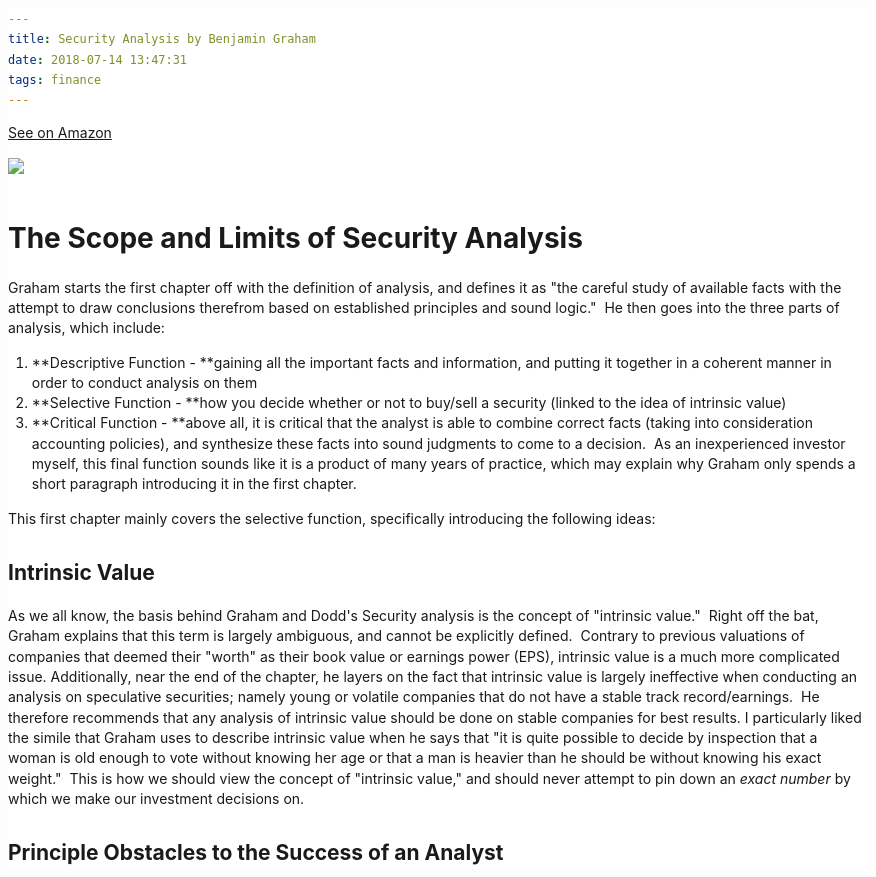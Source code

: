 ```yaml
---
title: Security Analysis by Benjamin Graham
date: 2018-07-14 13:47:31
tags: finance
---
```


<span class="fa fa-star checked"></span><span class="fa fa-star checked"></span><span class="fa fa-star checked"></span><span class="fa fa-star checked"></span><span class="fa fa-star"></span>

[See on Amazon](https://amzn.to/2MXl5eS)

<p class="amazon-picture-container"><a href="https://www.amazon.com/Security-Analysis-Foreword-Buffett-Editions/dp/0071592539/ref=as_li_ss_il?ie=UTF8&qid=1535313367&sr=8-2&keywords=security+analysis&linkCode=li2&tag=thdigo-20&linkId=8b68669886c9fb38586e0eceb1c786f5&language=en_US" target="_blank"><img border="0" src="//ws-na.amazon-adsystem.com/widgets/q?_encoding=UTF8&ASIN=0071592539&Format=_SL160_&ID=AsinImage&MarketPlace=US&ServiceVersion=20070822&WS=1&tag=thdigo-20&language=en_US" ></a><img src="https://ir-na.amazon-adsystem.com/e/ir?t=thdigo-20&language=en_US&l=li2&o=1&a=0071592539" width="1" height="1" border="0" alt="" style="border:none !important; margin:0px !important;" /></p>

# The Scope and Limits of Security Analysis

Graham starts the first chapter off with the definition of analysis, and defines it as "the careful study of available facts with the attempt to draw conclusions therefrom based on established principles and sound logic."  He then goes into the three parts of analysis, which include:

1.  **Descriptive Function - **gaining all the important facts and information, and putting it together in a coherent manner in order to conduct analysis on them
2.  **Selective Function - **how you decide whether or not to buy/sell a security (linked to the idea of intrinsic value)
3.  **Critical Function - **above all, it is critical that the analyst is able to combine correct facts (taking into consideration accounting policies), and synthesize these facts into sound judgments to come to a decision.  As an inexperienced investor myself, this final function sounds like it is a product of many years of practice, which may explain why Graham only spends a short paragraph introducing it in the first chapter.

This first chapter mainly covers the selective function, specifically introducing the following ideas:

## Intrinsic Value

As we all know, the basis behind Graham and Dodd's Security analysis is the concept of "intrinsic value."  Right off the bat, Graham explains that this term is largely ambiguous, and cannot be explicitly defined.  Contrary to previous valuations of companies that deemed their "worth" as their book value or earnings power (EPS), intrinsic value is a much more complicated issue. Additionally, near the end of the chapter, he layers on the fact that intrinsic value is largely ineffective when conducting an analysis on speculative securities; namely young or volatile companies that do not have a stable track record/earnings.  He therefore recommends that any analysis of intrinsic value should be done on stable companies for best results. I particularly liked the simile that Graham uses to describe intrinsic value when he says that "it is quite possible to decide by inspection that a woman is old enough to vote without knowing her age or that a man is heavier than he should be without knowing his exact weight."  This is how we should view the concept of "intrinsic value," and should never attempt to pin down an _exact number_ by which we make our investment decisions on.

## Principle Obstacles to the Success of an Analyst
